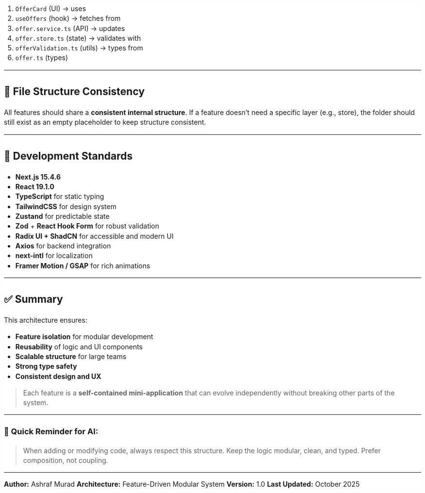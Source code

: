 1. `OfferCard` (UI) → uses
2. `useOffers` (hook) → fetches from
3. `offer.service.ts` (API) → updates
4. `offer.store.ts` (state) → validates with
5. `offerValidation.ts` (utils) → types from
6. `offer.ts` (types)

---

## 📘 File Structure Consistency

All features should share a **consistent internal structure**.
If a feature doesn’t need a specific layer (e.g., store), the folder should still exist as an empty placeholder to keep structure consistent.

---

## 🚀 Development Standards

- **Next.js 15.4.6**
- **React 19.1.0**
- **TypeScript** for static typing
- **TailwindCSS** for design system
- **Zustand** for predictable state
- **Zod** + **React Hook Form** for robust validation
- **Radix UI + ShadCN** for accessible and modern UI
- **Axios** for backend integration
- **next-intl** for localization
- **Framer Motion / GSAP** for rich animations

---

## ✅ Summary

This architecture ensures:

- **Feature isolation** for modular development
- **Reusability** of logic and UI components
- **Scalable structure** for large teams
- **Strong type safety**
- **Consistent design and UX**

> Each feature is a **self-contained mini-application** that can evolve independently without breaking other parts of the system.

---

### 🧭 Quick Reminder for AI:

> When adding or modifying code, always respect this structure.
> Keep the logic modular, clean, and typed.
> Prefer composition, not coupling.

---

**Author:** Ashraf Murad
**Architecture:** Feature-Driven Modular System
**Version:** 1.0
**Last Updated:** October 2025
